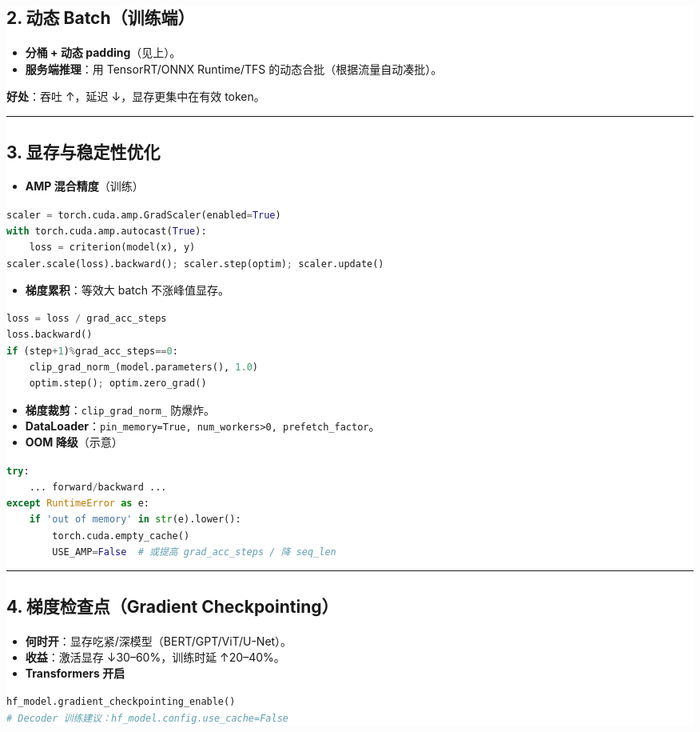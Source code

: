
## 2. 动态 Batch（训练端）

- **分桶 + 动态 padding**（见上）。
- **服务端推理**：用 TensorRT/ONNX Runtime/TFS 的动态合批（根据流量自动凑批）。

**好处**：吞吐 ↑，延迟 ↓，显存更集中在有效 token。

---

## 3. 显存与稳定性优化

- **AMP 混合精度**（训练）

```python
scaler = torch.cuda.amp.GradScaler(enabled=True)
with torch.cuda.amp.autocast(True):
    loss = criterion(model(x), y)
scaler.scale(loss).backward(); scaler.step(optim); scaler.update()
```

- **梯度累积**：等效大 batch 不涨峰值显存。

```python
loss = loss / grad_acc_steps
loss.backward()
if (step+1)%grad_acc_steps==0:
    clip_grad_norm_(model.parameters(), 1.0)
    optim.step(); optim.zero_grad()
```

- **梯度裁剪**：`clip_grad_norm_` 防爆炸。
- **DataLoader**：`pin_memory=True, num_workers>0, prefetch_factor`。
- **OOM 降级**（示意）

```python
try:
    ... forward/backward ...
except RuntimeError as e:
    if 'out of memory' in str(e).lower():
        torch.cuda.empty_cache()
        USE_AMP=False  # 或提高 grad_acc_steps / 降 seq_len
```

---

## 4. 梯度检查点（Gradient Checkpointing）

- **何时开**：显存吃紧/深模型（BERT/GPT/ViT/U-Net）。
- **收益**：激活显存 ↓30–60%，训练时延 ↑20–40%。
- **Transformers 开启**

```python
hf_model.gradient_checkpointing_enable()
# Decoder 训练建议：hf_model.config.use_cache=False
```
